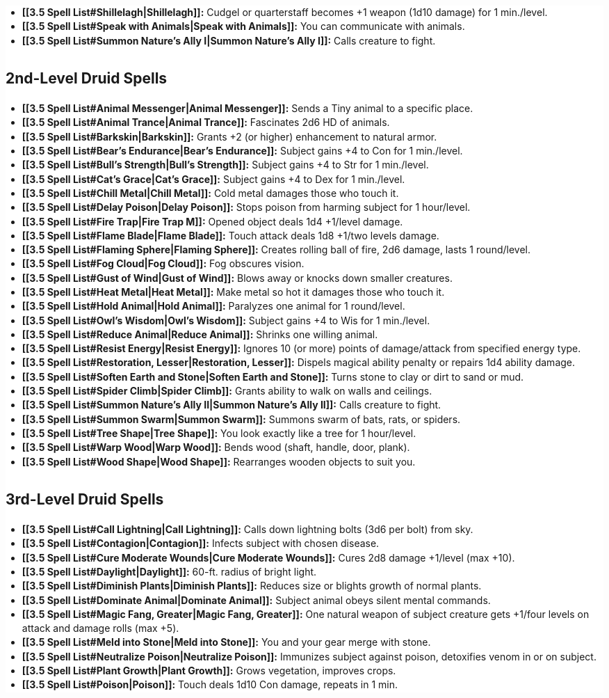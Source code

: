 *   **[[3.5 Spell List#Shillelagh|Shillelagh]]:** Cudgel or quarterstaff becomes +1 weapon (1d10 damage) for 1 min./level.
*   **[[3.5 Spell List#Speak with Animals|Speak with Animals]]:** You can communicate with animals.
*   **[[3.5 Spell List#Summon Nature’s Ally I|Summon Nature’s Ally I]]:** Calls creature to fight.

## 2nd-Level Druid Spells

*   **[[3.5 Spell List#Animal Messenger|Animal Messenger]]:** Sends a Tiny animal to a specific place.
*   **[[3.5 Spell List#Animal Trance|Animal Trance]]:** Fascinates 2d6 HD of animals.
*   **[[3.5 Spell List#Barkskin|Barkskin]]:** Grants +2 (or higher) enhancement to natural armor.
*   **[[3.5 Spell List#Bear’s Endurance|Bear’s Endurance]]:** Subject gains +4 to Con for 1 min./level.
*   **[[3.5 Spell List#Bull’s Strength|Bull’s Strength]]:** Subject gains +4 to Str for 1 min./level.
*   **[[3.5 Spell List#Cat’s Grace|Cat’s Grace]]:** Subject gains +4 to Dex for 1 min./level.
*   **[[3.5 Spell List#Chill Metal|Chill Metal]]:** Cold metal damages those who touch it.
*   **[[3.5 Spell List#Delay Poison|Delay Poison]]:** Stops poison from harming subject for 1 hour/level.
*   **[[3.5 Spell List#Fire Trap|Fire Trap M]]:** Opened object deals 1d4 +1/level damage.
*   **[[3.5 Spell List#Flame Blade|Flame Blade]]:** Touch attack deals 1d8 +1/two levels damage.
*   **[[3.5 Spell List#Flaming Sphere|Flaming Sphere]]:** Creates rolling ball of fire, 2d6 damage, lasts 1 round/level.
*   **[[3.5 Spell List#Fog Cloud|Fog Cloud]]:** Fog obscures vision.
*   **[[3.5 Spell List#Gust of Wind|Gust of Wind]]:** Blows away or knocks down smaller creatures.
*   **[[3.5 Spell List#Heat Metal|Heat Metal]]:** Make metal so hot it damages those who touch it.
*   **[[3.5 Spell List#Hold Animal|Hold Animal]]:** Paralyzes one animal for 1 round/level.
*   **[[3.5 Spell List#Owl’s Wisdom|Owl’s Wisdom]]:** Subject gains +4 to Wis for 1 min./level.
*   **[[3.5 Spell List#Reduce Animal|Reduce Animal]]:** Shrinks one willing animal.
*   **[[3.5 Spell List#Resist Energy|Resist Energy]]:** Ignores 10 (or more) points of damage/attack from specified energy type.
*   **[[3.5 Spell List#Restoration, Lesser|Restoration, Lesser]]:** Dispels magical ability penalty or repairs 1d4 ability damage.
*   **[[3.5 Spell List#Soften Earth and Stone|Soften Earth and Stone]]:** Turns stone to clay or dirt to sand or mud.
*   **[[3.5 Spell List#Spider Climb|Spider Climb]]:** Grants ability to walk on walls and ceilings.
*   **[[3.5 Spell List#Summon Nature’s Ally II|Summon Nature’s Ally II]]:** Calls creature to fight.
*   **[[3.5 Spell List#Summon Swarm|Summon Swarm]]:** Summons swarm of bats, rats, or spiders.
*   **[[3.5 Spell List#Tree Shape|Tree Shape]]:** You look exactly like a tree for 1 hour/level.
*   **[[3.5 Spell List#Warp Wood|Warp Wood]]:** Bends wood (shaft, handle, door, plank).
*   **[[3.5 Spell List#Wood Shape|Wood Shape]]:** Rearranges wooden objects to suit you.

## 3rd-Level Druid Spells

*   **[[3.5 Spell List#Call Lightning|Call Lightning]]:** Calls down lightning bolts (3d6 per bolt) from sky.
*   **[[3.5 Spell List#Contagion|Contagion]]:** Infects subject with chosen disease.
*   **[[3.5 Spell List#Cure Moderate Wounds|Cure Moderate Wounds]]:** Cures 2d8 damage +1/level (max +10).
*   **[[3.5 Spell List#Daylight|Daylight]]:** 60-ft. radius of bright light.
*   **[[3.5 Spell List#Diminish Plants|Diminish Plants]]:** Reduces size or blights growth of normal plants.
*   **[[3.5 Spell List#Dominate Animal|Dominate Animal]]:** Subject animal obeys silent mental commands.
*   **[[3.5 Spell List#Magic Fang, Greater|Magic Fang, Greater]]:** One natural weapon of subject creature gets +1/four levels on attack and damage rolls (max +5).
*   **[[3.5 Spell List#Meld into Stone|Meld into Stone]]:** You and your gear merge with stone.
*   **[[3.5 Spell List#Neutralize Poison|Neutralize Poison]]:** Immunizes subject against poison, detoxifies venom in or on subject.
*   **[[3.5 Spell List#Plant Growth|Plant Growth]]:** Grows vegetation, improves crops.
*   **[[3.5 Spell List#Poison|Poison]]:** Touch deals 1d10 Con damage, repeats in 1 min.